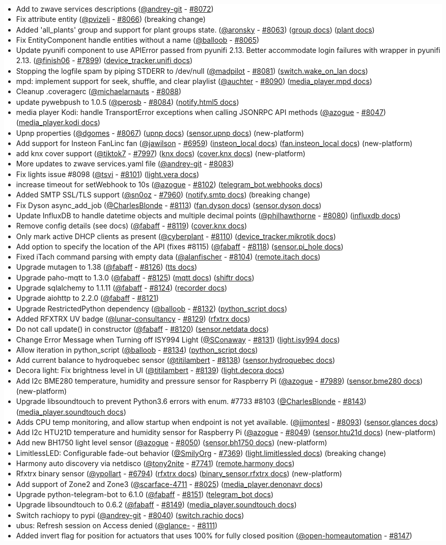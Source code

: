 - Add to zwave services descriptions ([@andrey-git] - [#8072])
- Fix attribute entity ([@pvizeli] - [#8066]) (breaking change)
- Added 'all_plants' group and support for plant groups state. ([@aronsky] - [#8063]) ([group docs]) ([plant docs])
- Fix EntityComponent handle entities without a name ([@balloob] - [#8065])
- Update pyunifi component to use APIError passed from pyunifi 2.13. Better accommodate login failures with wrapper in pyunifi 2.13. ([@finish06] - [#7899]) ([device_tracker.unifi docs])
- Stopping the logfile spam by piping STDERR to /dev/null ([@madpilot] - [#8081]) ([switch.wake_on_lan docs])
- mpd: implement support for seek, shuffle, and clear playlist ([@auchter] - [#8090]) ([media_player.mpd docs])
- Cleanup .coveragerc ([@michaelarnauts] - [#8088])
- update pywebpush to 1.0.5 ([@perosb] - [#8084]) ([notify.html5 docs])
- media player Kodi: handle TransportError exceptions when calling JSONRPC API methods ([@azogue] - [#8047]) ([media_player.kodi docs])
- Upnp properties ([@dgomes] - [#8067]) ([upnp docs]) ([sensor.upnp docs]) (new-platform)
- Add support for Insteon FanLinc fan ([@jawilson] - [#6959]) ([insteon_local docs]) ([fan.insteon_local docs]) (new-platform)
- add knx cover support ([@tiktok7] - [#7997]) ([knx docs]) ([cover.knx docs]) (new-platform)
- More updates to zwave services.yaml file ([@andrey-git] - [#8083])
- Fix lights issue #8098 ([@tsvi] - [#8101]) ([light.vera docs])
- increase timeout for setWebhook to 10s ([@azogue] - [#8102]) ([telegram_bot.webhooks docs])
- Added SMTP SSL/TLS support ([@sn0oz] - [#7960]) ([notify.smtp docs]) (breaking change)
- Fix Dyson async_add_job ([@CharlesBlonde] - [#8113]) ([fan.dyson docs]) ([sensor.dyson docs])
- Update InfluxDB to handle datetime objects and multiple decimal points ([@philhawthorne] - [#8080]) ([influxdb docs])
- Remove config details (see docs) ([@fabaff] - [#8119]) ([cover.knx docs])
- Only mark active DHCP clients as present ([@cyberplant] - [#8110]) ([device_tracker.mikrotik docs])
- Add option to specify the location of the API (fixes #8115) ([@fabaff] - [#8118]) ([sensor.pi_hole docs])
- Fixed iTach command parsing with empty data ([@alanfischer] - [#8104]) ([remote.itach docs])
- Upgrade mutagen to 1.38 ([@fabaff] - [#8126]) ([tts docs])
- Upgrade paho-mqtt to 1.3.0 ([@fabaff] - [#8125]) ([mqtt docs]) ([shiftr docs])
- Upgrade sqlalchemy to 1.1.11 ([@fabaff] - [#8124]) ([recorder docs])
- Upgrade aiohttp to 2.2.0 ([@fabaff] - [#8121])
- Upgrade RestrictedPython dependency ([@balloob] - [#8132]) ([python_script docs])
- Added RFXTRX UV badge ([@lunar-consultancy] - [#8129]) ([rfxtrx docs])
- Do not call update() in constructor ([@fabaff] - [#8120]) ([sensor.netdata docs])
- Change Error Message when Turning off ISY994 Light ([@SConaway] - [#8131]) ([light.isy994 docs])
- Allow iteration in python_script ([@balloob] - [#8134]) ([python_script docs])
- Add current balance to hydroquebec sensor ([@titilambert] - [#8138]) ([sensor.hydroquebec docs])
- Decora light: Fix brightness level in UI ([@titilambert] - [#8139]) ([light.decora docs])
- Add I2c BME280 temperature, humidity and pressure sensor for Raspberry Pi ([@azogue] - [#7989]) ([sensor.bme280 docs]) (new-platform)
- Upgrade libsoundtouch to prevent Python3.6 errors with enum. #7733 #8103 ([@CharlesBlonde] - [#8143]) ([media_player.soundtouch docs])
- Adds CPU temp monitoring, and allow startup when endpoint is not yet available. ([@jjmontesl] - [#8093]) ([sensor.glances docs])
- Add I2c HTU21D temperature and humidity sensor for Raspberry Pi ([@azogue] - [#8049]) ([sensor.htu21d docs]) (new-platform)
- Add new BH1750 light level sensor ([@azogue] - [#8050]) ([sensor.bh1750 docs]) (new-platform)
- LimitlessLED: Configurable fade-out behavior ([@SmilyOrg] - [#7369]) ([light.limitlessled docs]) (breaking change)
- Harmony auto discovery via netdisco ([@tony2nite] - [#7741]) ([remote.harmony docs])
- Rfxtrx binary sensor ([@ypollart] - [#6794]) ([rfxtrx docs]) ([binary_sensor.rfxtrx docs]) (new-platform)
- Add support of Zone2 and Zone3 ([@scarface-4711] - [#8025]) ([media_player.denonavr docs])
- Upgrade python-telegram-bot to 6.1.0 ([@fabaff] - [#8151]) ([telegram_bot docs])
- Upgrade libsoundtouch to 0.6.2 ([@fabaff] - [#8149]) ([media_player.soundtouch docs])
- Switch rachiopy to pypi ([@andrey-git] - [#8040]) ([switch.rachio docs])
- ubus: Refresh session on Access denied ([@glance-] - [#8111])
- Added invert flag for position for actuators that uses 100% for fully closed position ([@open-homeautomation] - [#8147])

[issue-polymer]: https://github.com/home-assistant/home-assistant-polymer/issues
[#6794]: https://github.com/home-assistant/home-assistant/pull/6794
[#6959]: https://github.com/home-assistant/home-assistant/pull/6959
[#7369]: https://github.com/home-assistant/home-assistant/pull/7369
[#7394]: https://github.com/home-assistant/home-assistant/pull/7394
[#7741]: https://github.com/home-assistant/home-assistant/pull/7741
[#7786]: https://github.com/home-assistant/home-assistant/pull/7786
[#7794]: https://github.com/home-assistant/home-assistant/pull/7794
[#7868]: https://github.com/home-assistant/home-assistant/pull/7868
[#7899]: https://github.com/home-assistant/home-assistant/pull/7899
[#7960]: https://github.com/home-assistant/home-assistant/pull/7960
[#7961]: https://github.com/home-assistant/home-assistant/pull/7961
[#7974]: https://github.com/home-assistant/home-assistant/pull/7974
[#7980]: https://github.com/home-assistant/home-assistant/pull/7980
[#7989]: https://github.com/home-assistant/home-assistant/pull/7989
[#7997]: https://github.com/home-assistant/home-assistant/pull/7997
[#8025]: https://github.com/home-assistant/home-assistant/pull/8025
[#8027]: https://github.com/home-assistant/home-assistant/pull/8027
[#8040]: https://github.com/home-assistant/home-assistant/pull/8040
[#8041]: https://github.com/home-assistant/home-assistant/pull/8041
[#8046]: https://github.com/home-assistant/home-assistant/pull/8046
[#8047]: https://github.com/home-assistant/home-assistant/pull/8047
[#8049]: https://github.com/home-assistant/home-assistant/pull/8049
[#8050]: https://github.com/home-assistant/home-assistant/pull/8050
[#8054]: https://github.com/home-assistant/home-assistant/pull/8054
[#8056]: https://github.com/home-assistant/home-assistant/pull/8056
[#8057]: https://github.com/home-assistant/home-assistant/pull/8057
[#8058]: https://github.com/home-assistant/home-assistant/pull/8058
[#8059]: https://github.com/home-assistant/home-assistant/pull/8059
[#8063]: https://github.com/home-assistant/home-assistant/pull/8063
[#8065]: https://github.com/home-assistant/home-assistant/pull/8065
[#8066]: https://github.com/home-assistant/home-assistant/pull/8066
[#8067]: https://github.com/home-assistant/home-assistant/pull/8067
[#8068]: https://github.com/home-assistant/home-assistant/pull/8068
[#8069]: https://github.com/home-assistant/home-assistant/pull/8069
[#8070]: https://github.com/home-assistant/home-assistant/pull/8070
[#8072]: https://github.com/home-assistant/home-assistant/pull/8072
[#8073]: https://github.com/home-assistant/home-assistant/pull/8073
[#8074]: https://github.com/home-assistant/home-assistant/pull/8074
[#8075]: https://github.com/home-assistant/home-assistant/pull/8075
[#8080]: https://github.com/home-assistant/home-assistant/pull/8080
[#8081]: https://github.com/home-assistant/home-assistant/pull/8081
[#8083]: https://github.com/home-assistant/home-assistant/pull/8083
[#8084]: https://github.com/home-assistant/home-assistant/pull/8084
[#8088]: https://github.com/home-assistant/home-assistant/pull/8088
[#8090]: https://github.com/home-assistant/home-assistant/pull/8090
[#8093]: https://github.com/home-assistant/home-assistant/pull/8093
[#8096]: https://github.com/home-assistant/home-assistant/pull/8096
[#8100]: https://github.com/home-assistant/home-assistant/pull/8100
[#8101]: https://github.com/home-assistant/home-assistant/pull/8101
[#8102]: https://github.com/home-assistant/home-assistant/pull/8102
[#8103]: https://github.com/home-assistant/home-assistant/pull/8103
[#8104]: https://github.com/home-assistant/home-assistant/pull/8104
[#8110]: https://github.com/home-assistant/home-assistant/pull/8110
[#8111]: https://github.com/home-assistant/home-assistant/pull/8111
[#8113]: https://github.com/home-assistant/home-assistant/pull/8113
[#8116]: https://github.com/home-assistant/home-assistant/pull/8116
[#8118]: https://github.com/home-assistant/home-assistant/pull/8118
[#8119]: https://github.com/home-assistant/home-assistant/pull/8119
[#8120]: https://github.com/home-assistant/home-assistant/pull/8120
[#8121]: https://github.com/home-assistant/home-assistant/pull/8121
[#8124]: https://github.com/home-assistant/home-assistant/pull/8124
[#8125]: https://github.com/home-assistant/home-assistant/pull/8125
[#8126]: https://github.com/home-assistant/home-assistant/pull/8126
[#8129]: https://github.com/home-assistant/home-assistant/pull/8129
[#8131]: https://github.com/home-assistant/home-assistant/pull/8131
[#8132]: https://github.com/home-assistant/home-assistant/pull/8132
[#8134]: https://github.com/home-assistant/home-assistant/pull/8134
[#8135]: https://github.com/home-assistant/home-assistant/pull/8135
[#8138]: https://github.com/home-assistant/home-assistant/pull/8138
[#8139]: https://github.com/home-assistant/home-assistant/pull/8139
[#8143]: https://github.com/home-assistant/home-assistant/pull/8143
[#8144]: https://github.com/home-assistant/home-assistant/pull/8144
[#8147]: https://github.com/home-assistant/home-assistant/pull/8147
[#8148]: https://github.com/home-assistant/home-assistant/pull/8148
[#8149]: https://github.com/home-assistant/home-assistant/pull/8149
[#8151]: https://github.com/home-assistant/home-assistant/pull/8151
[#8153]: https://github.com/home-assistant/home-assistant/pull/8153
[#8156]: https://github.com/home-assistant/home-assistant/pull/8156
[#8159]: https://github.com/home-assistant/home-assistant/pull/8159
[#8160]: https://github.com/home-assistant/home-assistant/pull/8160
[#8164]: https://github.com/home-assistant/home-assistant/pull/8164
[#8166]: https://github.com/home-assistant/home-assistant/pull/8166
[#8168]: https://github.com/home-assistant/home-assistant/pull/8168
[#8171]: https://github.com/home-assistant/home-assistant/pull/8171
[#8173]: https://github.com/home-assistant/home-assistant/pull/8173
[#8178]: https://github.com/home-assistant/home-assistant/pull/8178
[#8181]: https://github.com/home-assistant/home-assistant/pull/8181
[#8182]: https://github.com/home-assistant/home-assistant/pull/8182
[#8186]: https://github.com/home-assistant/home-assistant/pull/8186
[#8188]: https://github.com/home-assistant/home-assistant/pull/8188
[#8189]: https://github.com/home-assistant/home-assistant/pull/8189
[#8190]: https://github.com/home-assistant/home-assistant/pull/8190
[#8192]: https://github.com/home-assistant/home-assistant/pull/8192
[#8193]: https://github.com/home-assistant/home-assistant/pull/8193
[#8194]: https://github.com/home-assistant/home-assistant/pull/8194
[#8197]: https://github.com/home-assistant/home-assistant/pull/8197
[#8198]: https://github.com/home-assistant/home-assistant/pull/8198
[#8200]: https://github.com/home-assistant/home-assistant/pull/8200
[#8209]: https://github.com/home-assistant/home-assistant/pull/8209
[#8215]: https://github.com/home-assistant/home-assistant/pull/8215
[#8217]: https://github.com/home-assistant/home-assistant/pull/8217
[#8220]: https://github.com/home-assistant/home-assistant/pull/8220
[#8222]: https://github.com/home-assistant/home-assistant/pull/8222
[#8223]: https://github.com/home-assistant/home-assistant/pull/8223
[#8226]: https://github.com/home-assistant/home-assistant/pull/8226
[#8228]: https://github.com/home-assistant/home-assistant/pull/8228
[#8229]: https://github.com/home-assistant/home-assistant/pull/8229
[#8241]: https://github.com/home-assistant/home-assistant/pull/8241
[#8242]: https://github.com/home-assistant/home-assistant/pull/8242
[#8244]: https://github.com/home-assistant/home-assistant/pull/8244
[#8245]: https://github.com/home-assistant/home-assistant/pull/8245
[#8246]: https://github.com/home-assistant/home-assistant/pull/8246
[#8247]: https://github.com/home-assistant/home-assistant/pull/8247
[#8248]: https://github.com/home-assistant/home-assistant/pull/8248
[#8251]: https://github.com/home-assistant/home-assistant/pull/8251
[#8252]: https://github.com/home-assistant/home-assistant/pull/8252
[#8255]: https://github.com/home-assistant/home-assistant/pull/8255
[#8256]: https://github.com/home-assistant/home-assistant/pull/8256
[#8259]: https://github.com/home-assistant/home-assistant/pull/8259
[#8275]: https://github.com/home-assistant/home-assistant/pull/8275
[@AlexMekkering]: https://github.com/AlexMekkering
[@CharlesBlonde]: https://github.com/CharlesBlonde
[@Kane610]: https://github.com/Kane610
[@Kernald]: https://github.com/Kernald
[@PhracturedBlue]: https://github.com/PhracturedBlue
[@SConaway]: https://github.com/SConaway
[@SmilyOrg]: https://github.com/SmilyOrg
[@alanfischer]: https://github.com/alanfischer
[@amelchio]: https://github.com/amelchio
[@andrey-git]: https://github.com/andrey-git
[@armills]: https://github.com/armills
[@aronsky]: https://github.com/aronsky
[@auchter]: https://github.com/auchter
[@azogue]: https://github.com/azogue
[@balloob]: https://github.com/balloob
[@basschipper]: https://github.com/basschipper
[@cmsimike]: https://github.com/cmsimike
[@cyberplant]: https://github.com/cyberplant
[@depl0y]: https://github.com/depl0y
[@dgomes]: https://github.com/dgomes
[@fabaff]: https://github.com/fabaff
[@finish06]: https://github.com/finish06
[@glance-]: https://github.com/glance-
[@happyleavesaoc]: https://github.com/happyleavesaoc
[@jawilson]: https://github.com/jawilson
[@jeanregisser]: https://github.com/jeanregisser
[@jjmontesl]: https://github.com/jjmontesl
[@jshore1296]: https://github.com/jshore1296
[@karlw00t]: https://github.com/karlw00t
[@JudgeDreddKLC]: https://github.com/JudgeDreddKLC
[@lrmate]: https://github.com/lrmate
[@lunar-consultancy]: https://github.com/lunar-consultancy
[@madpilot]: https://github.com/madpilot
[@mezz64]: https://github.com/mezz64
[@michaelarnauts]: https://github.com/michaelarnauts
[@michaelfester]: https://github.com/michaelfester
[@mortenlj]: https://github.com/mortenlj
[@natemason]: https://github.com/natemason
[@omarusman]: https://github.com/omarusman
[@open-homeautomation]: https://github.com/open-homeautomation
[@perosb]: https://github.com/perosb
[@persandstrom]: https://github.com/persandstrom
[@pezinek]: https://github.com/pezinek
[@philhawthorne]: https://github.com/philhawthorne
[@pvizeli]: https://github.com/pvizeli
[@scarface-4711]: https://github.com/scarface-4711
[@sdague]: https://github.com/sdague
[@sn0oz]: https://github.com/sn0oz
[@tiktok7]: https://github.com/tiktok7
[@titilambert]: https://github.com/titilambert
[@tony2nite]: https://github.com/tony2nite
[@tsvi]: https://github.com/tsvi
[@tubaman]: https://github.com/tubaman
[@twilde]: https://github.com/twilde
[@viswa-swami]: https://github.com/viswa-swami
[@voltagex]: https://github.com/voltagex
[@wmalgadey]: https://github.com/wmalgadey
[@ypollart]: https://github.com/ypollart
[alarm_control_panel.verisure docs]: /components/alarm_control_panel.verisure/
[alert docs]: /components/alert/
[arlo docs]: /components/arlo/
[axis docs]: /components/axis/
[binary_sensor.arest docs]: /components/binary_sensor.arest/
[binary_sensor.digital_ocean docs]: /components/binary_sensor.digital_ocean/
[binary_sensor.modbus docs]: /components/binary_sensor.modbus/
[binary_sensor.rfxtrx docs]: /components/binary_sensor.rfxtrx/
[binary_sensor.verisure docs]: /components/binary_sensor.verisure/
[calendar.google docs]: /components/calendar.google/
[camera.arlo docs]: /components/camera.arlo/
[camera.axis docs]: /components/camera.axis/
[camera.local_file docs]: /components/camera.local_file/
[camera.verisure docs]: /components/camera.verisure/
[climate docs]: /components/climate/
[climate.mysensors docs]: /components/climate.mysensors/
[climate.radiotherm docs]: /components/climate.radiotherm/
[climate.sensibo docs]: /components/climate.sensibo/
[climate.tado docs]: /components/climate.tado/
[comfoconnect docs]: /components/comfoconnect/
[cover.knx docs]: /components/cover.knx/
[cover.template docs]: /components/cover.template/
[device_tracker.linksys_smart docs]: /components/device_tracker.linksys_smart/
[device_tracker.mikrotik docs]: /components/device_tracker.mikrotik/
[device_tracker.owntracks docs]: /components/device_tracker.owntracks/
[device_tracker.unifi docs]: /components/device_tracker.unifi/
[digital_ocean docs]: /components/digital_ocean/
[fan.comfoconnect docs]: /components/fan.comfoconnect/
[fan.dyson docs]: /components/fan.dyson/
[fan.insteon_local docs]: /components/fan.insteon_local/
[group docs]: /components/group/
[image_processing.opencv docs]: /components/image_processing.opencv/
[influxdb docs]: /components/influxdb/
[insteon_hub docs]: /components/insteon_hub/
[insteon_local docs]: /components/insteon_local/
[knx docs]: /components/knx/
[light.decora docs]: /components/light.decora/
[light.isy994 docs]: /components/light.isy994/
[light.lifx docs]: /components/light.lifx/
[light.limitlessled docs]: /components/light.limitlessled/
[light.vera docs]: /components/light.vera/
[light.zwave docs]: /components/light.zwave/
[lock.verisure docs]: /components/lock.verisure/
[media_player.denonavr docs]: /components/media_player.denonavr/
[media_player.emby docs]: /components/media_player.emby/
[media_player.kodi docs]: /components/media_player.kodi/
[media_player.mpd docs]: /components/media_player.mpd/
[media_player.plex docs]: /components/media_player.plex/
[media_player.soundtouch docs]: /components/media_player.soundtouch/
[mqtt docs]: /components/mqtt/
[mqtt.discovery docs]: /components/mqtt.discovery/
[notify.clicksend docs]: /components/notify.clicksend/
[notify.html5 docs]: /components/notify.html5/
[notify.smtp docs]: /components/notify.smtp/
[plant docs]: /components/plant/
[python_script docs]: /components/python_script/
[recorder docs]: /components/recorder/
[recorder.migration docs]: /components/recorder.migration/
[recorder.models docs]: /components/recorder.models/
[remote.harmony docs]: /components/remote.harmony/
[remote.itach docs]: /components/remote.itach/
[rfxtrx docs]: /components/rfxtrx/
[sensor.arest docs]: /components/sensor.arest/
[sensor.bh1750 docs]: /components/sensor.bh1750/
[sensor.bme280 docs]: /components/sensor.bme280/
[sensor.buienradar docs]: /components/sensor.buienradar/
[sensor.comfoconnect docs]: /components/sensor.comfoconnect/
[sensor.dyson docs]: /components/sensor.dyson/
[sensor.glances docs]: /components/sensor.glances/
[sensor.htu21d docs]: /components/sensor.htu21d/
[sensor.hydroquebec docs]: /components/sensor.hydroquebec/
[sensor.knx docs]: /components/sensor.knx/
[sensor.netdata docs]: /components/sensor.netdata/
[sensor.openhardwaremonitor docs]: /components/sensor.openhardwaremonitor/
[sensor.openweathermap docs]: /components/sensor.openweathermap/
[sensor.pi_hole docs]: /components/sensor.pi_hole/
[sensor.upnp docs]: /components/sensor.upnp/
[sensor.ups docs]: /components/sensor.ups/
[sensor.usps docs]: /components/sensor.usps/
[sensor.verisure docs]: /components/sensor.verisure/
[sensor.wunderground docs]: /components/sensor.wunderground/
[shiftr docs]: /components/shiftr/
[snips docs]: /components/snips/
[switch.digital_ocean docs]: /components/switch.digital_ocean/
[switch.rachio docs]: /components/switch.rachio/
[switch.verisure docs]: /components/switch.verisure/
[switch.wake_on_lan docs]: /components/switch.wake_on_lan/
[tado docs]: /components/tado/
[telegram_bot docs]: /components/telegram_bot/
[telegram_bot.webhooks docs]: /components/telegram_bot.webhooks/
[tellduslive docs]: /components/tellduslive/
[tts docs]: /components/tts/
[upnp docs]: /components/upnp/
[vera docs]: /components/vera/
[verisure docs]: /components/verisure/
[weather.buienradar docs]: /components/weather.buienradar/
[zwave docs]: /components/zwave/
[forum]: https://community.home-assistant.io/
[issue]: https://github.com/home-assistant/home-assistant/issues
[discord]: https://discord.gg/c5DvZ4e
[#8290]: https://github.com/home-assistant/home-assistant/pull/8290
[#8302]: https://github.com/home-assistant/home-assistant/pull/8302
[#8311]: https://github.com/home-assistant/home-assistant/pull/8311
[#8317]: https://github.com/home-assistant/home-assistant/pull/8317
[#8324]: https://github.com/home-assistant/home-assistant/pull/8324
[#8333]: https://github.com/home-assistant/home-assistant/pull/8333
[#8336]: https://github.com/home-assistant/home-assistant/pull/8336
[@adrienball]: https://github.com/adrienball
[@bergemalm]: https://github.com/bergemalm
[api docs]: /components/api/
[camera.arlo docs]: /components/camera.arlo/
[mqtt docs]: /components/mqtt/
[remote.harmony docs]: /components/remote.harmony/
[sensor.arlo docs]: /components/sensor.arlo/
[snips docs]: /components/snips/